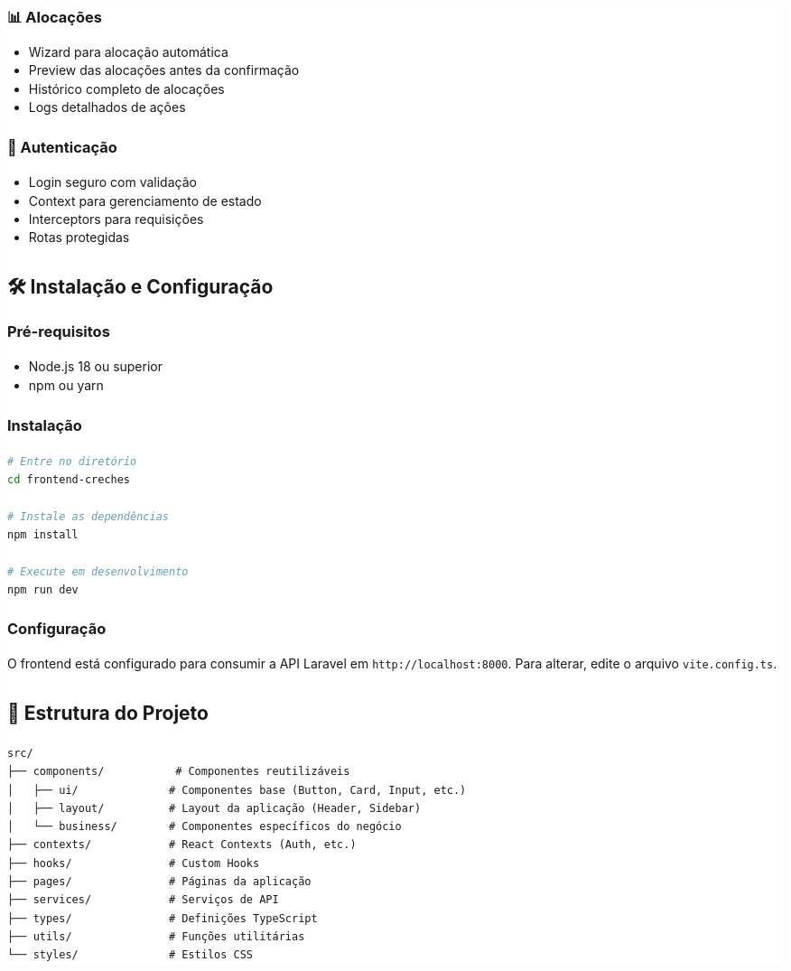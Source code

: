 ### 📊 Alocações
- Wizard para alocação automática
- Preview das alocações antes da confirmação
- Histórico completo de alocações
- Logs detalhados de ações

### 🔐 Autenticação
- Login seguro com validação
- Context para gerenciamento de estado
- Interceptors para requisições
- Rotas protegidas

## 🛠️ Instalação e Configuração

### Pré-requisitos
- Node.js 18 ou superior
- npm ou yarn

### Instalação
```bash
# Entre no diretório
cd frontend-creches

# Instale as dependências
npm install

# Execute em desenvolvimento
npm run dev
```

### Configuração
O frontend está configurado para consumir a API Laravel em `http://localhost:8000`. Para alterar, edite o arquivo `vite.config.ts`.

## 📁 Estrutura do Projeto

```
src/
├── components/           # Componentes reutilizáveis
│   ├── ui/              # Componentes base (Button, Card, Input, etc.)
│   ├── layout/          # Layout da aplicação (Header, Sidebar)
│   └── business/        # Componentes específicos do negócio
├── contexts/            # React Contexts (Auth, etc.)
├── hooks/               # Custom Hooks
├── pages/               # Páginas da aplicação
├── services/            # Serviços de API
├── types/               # Definições TypeScript
├── utils/               # Funções utilitárias
└── styles/              # Estilos CSS
```
